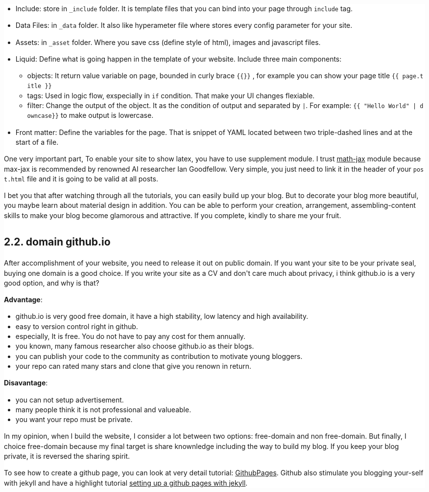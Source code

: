 * Include: store in `_include` folder. It is template files that you can bind into your page through `include` tag.

* Data Files: in `_data` folder. It also like hyperameter file where stores every config parameter for your site.

* Assets: in `_asset` folder. Where you save css (define style of html), images and javascript files.

* Liquid: Define what is going happen in the template of your website. Include three main components:
    * objects: It return value variable on page, bounded in curly brace `{{}}` , for example you can show your page title `{{ page.title }}`
    * tags: Used in logic flow, exspecially in `if` condition. That make your UI changes flexiable.
    * filter: Change the output of the object. It as the condition of output and separated by `|`. For example: `{{ "Hello World" | downcase}}` to make output is lowercase.
* Front matter: Define the variables for the page. That is snippet of YAML located between two triple-dashed lines and at the start of a file.

One very important part, To enable your site to show latex, you have to use supplement module. I trust [math-jax](http://www.iangoodfellow.com/blog/jekyll/markdown/tex/2016/11/07/latex-in-markdown.html) module because max-jax is recommended by renowned AI researcher Ian Goodfellow. Very simple, you just need to link it in the header of your `post.html` file and it is going to be valid at all posts.

I bet you that after watching through all the tutorials, you can easily build up your blog. But to decorate your blog more beautiful, you maybe learn about material design in addition. You can be able to perform your creation, arrangement, assembling-content skills to make your blog become glamorous and attractive. If you complete, kindly to share me your fruit.

## 2.2. domain github.io

After accomplishment of your website, you need to release it out on public domain. If you want your site to be your private seal, buying one domain is a good choice. If you write your site as a CV and don't care much about privacy, i think github.io is a very good option, and why is that?

**Advantage**:
- github.io is very good free domain, it have a high stability, low latency and high availability.
- easy to version control right in github.
- especially, It is free. You do not have to pay any cost for them annually.
- you known, many famous researcher also choose github.io as their blogs.
- you can publish your code to the community as contribution to motivate young bloggers.
- your repo can rated many stars and clone that give you renown in return.

**Disavantage**:
- you can not setup advertisement.
- many people think it is not professional and valueable.
- you want your repo must be private.

In my opinion, when I build the website, I consider a lot between two options: free-domain and non free-domain. But finally, I choice free-domain because my final target is share knownledge including the way to build my blog. If you keep your blog private, it is reversed the sharing spirit.

To see how to create a github page, you can look at very detail tutorial: [GithubPages](https://pages.github.com/). Github also stimulate you blogging your-self with jekyll and have a highlight tutorial [setting up a github pages with jekyll](https://docs.github.com/en/github/working-with-github-pages/setting-up-a-github-pages-site-with-jekyll).
